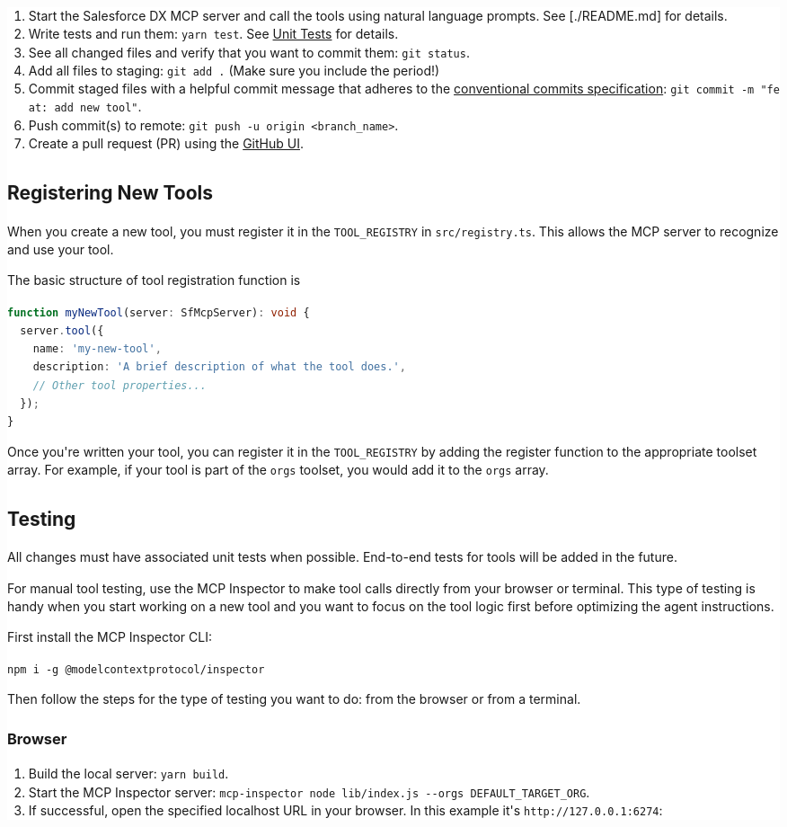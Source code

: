 1. Start the Salesforce DX MCP server and call the tools using natural language prompts. See [./README.md] for details.
1. Write tests and run them: `yarn test`. See [Unit Tests](#unit-tests) for details.
1. See all changed files and verify that you want to commit them: `git status`.
1. Add all files to staging: `git add .` (Make sure you include the period!)
1. Commit staged files with a helpful commit message that adheres to the [conventional commits specification](https://www.conventionalcommits.org/en/v1.0.0/): `git commit -m "feat: add new tool"`.
1. Push commit(s) to remote: `git push -u origin <branch_name>`.
1. Create a pull request (PR) using the [GitHub UI](https://github.com/salesforcecli/mcp).

## Registering New Tools

When you create a new tool, you must register it in the `TOOL_REGISTRY` in `src/registry.ts`. This allows the MCP server to recognize and use your tool.

The basic structure of tool registration function is

```typescript
function myNewTool(server: SfMcpServer): void {
  server.tool({
    name: 'my-new-tool',
    description: 'A brief description of what the tool does.',
    // Other tool properties...
  });
}
```

Once you're written your tool, you can register it in the `TOOL_REGISTRY` by adding the register function to the appropriate toolset array. For example, if your tool is part of the `orgs` toolset, you would add it to the `orgs` array.

## Testing

All changes must have associated unit tests when possible. End-to-end tests for tools will be added in the future.

For manual tool testing, use the MCP Inspector to make tool calls directly from your browser or terminal. This type of testing is handy when you start working on a new tool and you want to focus on the tool logic first before optimizing the agent instructions.

First install the MCP Inspector CLI:

```
npm i -g @modelcontextprotocol/inspector
```

Then follow the steps for the type of testing you want to do: from the browser or from a terminal.

### Browser

1. Build the local server: `yarn build`.
2. Start the MCP Inspector server: `mcp-inspector node lib/index.js --orgs DEFAULT_TARGET_ORG`.
3. If successful, open the specified localhost URL in your browser. In this example it's `http://127.0.0.1:6274`:
